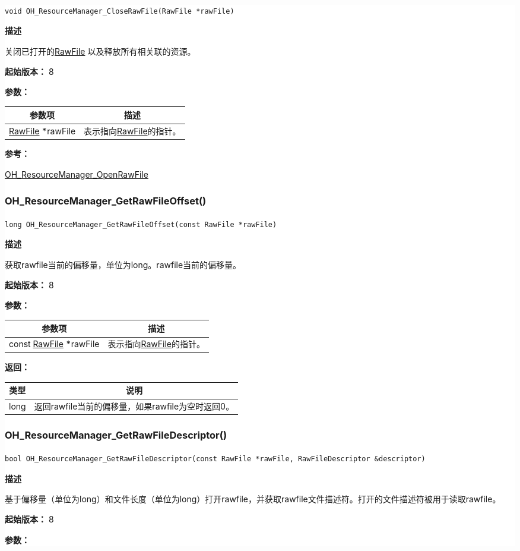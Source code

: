 ```
void OH_ResourceManager_CloseRawFile(RawFile *rawFile)
```

**描述**

关闭已打开的[RawFile](capi-rawfile-rawfile.md) 以及释放所有相关联的资源。

**起始版本：** 8


**参数：**

| 参数项 | 描述 |
| -- | -- |
| [RawFile](capi-rawfile-rawfile.md) *rawFile | 表示指向[RawFile](capi-rawfile-rawfile.md)的指针。 |

**参考：**

[OH_ResourceManager_OpenRawFile](capi-raw-file-manager-h.md#oh_resourcemanager_openrawfile)

### OH_ResourceManager_GetRawFileOffset()

```
long OH_ResourceManager_GetRawFileOffset(const RawFile *rawFile)
```

**描述**

获取rawfile当前的偏移量，单位为long。rawfile当前的偏移量。

**起始版本：** 8


**参数：**

| 参数项 | 描述 |
| -- | -- |
| const [RawFile](capi-rawfile-rawfile.md) *rawFile | 表示指向[RawFile](capi-rawfile-rawfile.md)的指针。 |

**返回：**

| 类型 | 说明 |
| -- | -- |
| long | 返回rawfile当前的偏移量，如果rawfile为空时返回0。 |

### OH_ResourceManager_GetRawFileDescriptor()

```
bool OH_ResourceManager_GetRawFileDescriptor(const RawFile *rawFile, RawFileDescriptor &descriptor)
```

**描述**

基于偏移量（单位为long）和文件长度（单位为long）打开rawfile，并获取rawfile文件描述符。打开的文件描述符被用于读取rawfile。

**起始版本：** 8


**参数：**
